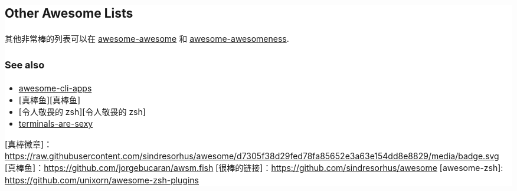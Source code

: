 ## Other Awesome Lists

其他非常棒的列表可以在 [awesome-awesome](https://github.com/emijrp/awesome-awesome) 和 [awesome-awesomeness](https://github.com/bay和in/awesome-awesomeness).

### See also

* [awesome-cli-apps](https://github.com/agarrharr/awesome-cli-apps)
* [真棒鱼][真棒鱼]
* [令人敬畏的 zsh][令人敬畏的 zsh]
* [terminals-are-sexy](https://github.com/k4m4/terminals-are-sexy)

[真棒徽章]：https://raw.githubusercontent.com/sindresorhus/awesome/d7305f38d29fed78fa85652e3a63e154dd8e8829/media/badge.svg
[真棒鱼]：https://github.com/jorgebucaran/awsm.fish
[很棒的链接]：https://github.com/sindresorhus/awesome
[awesome-zsh]: https://github.com/unixorn/awesome-zsh-plugins
